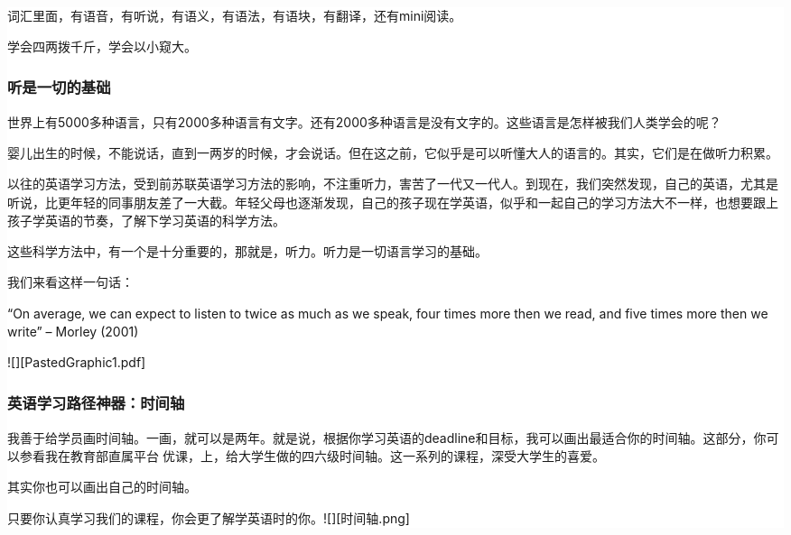 词汇里面，有语音，有听说，有语义，有语法，有语块，有翻译，还有mini阅读。

学会四两拨千斤，学会以小窥大。

### 听是一切的基础

世界上有5000多种语言，只有2000多种语言有文字。还有2000多种语言是没有文字的。这些语言是怎样被我们人类学会的呢？

婴儿出生的时候，不能说话，直到一两岁的时候，才会说话。但在这之前，它似乎是可以听懂大人的语言的。其实，它们是在做听力积累。

以往的英语学习方法，受到前苏联英语学习方法的影响，不注重听力，害苦了一代又一代人。到现在，我们突然发现，自己的英语，尤其是听说，比更年轻的同事朋友差了一大截。年轻父母也逐渐发现，自己的孩子现在学英语，似乎和一起自己的学习方法大不一样，也想要跟上孩子学英语的节奏，了解下学习英语的科学方法。

这些科学方法中，有一个是十分重要的，那就是，听力。听力是一切语言学习的基础。

我们来看这样一句话：

“On average, we can expect to listen to twice
as much as we speak, four times more then we read, and five times more then we write” – Morley (2001)

![][PastedGraphic1.pdf]

### 英语学习路径神器：时间轴

我善于给学员画时间轴。一画，就可以是两年。就是说，根据你学习英语的deadline和目标，我可以画出最适合你的时间轴。这部分，你可以参看我在教育部直属平台 优课，上，给大学生做的四六级时间轴。这一系列的课程，深受大学生的喜爱。

其实你也可以画出自己的时间轴。

只要你认真学习我们的课程，你会更了解学英语时的你。![][时间轴.png]
